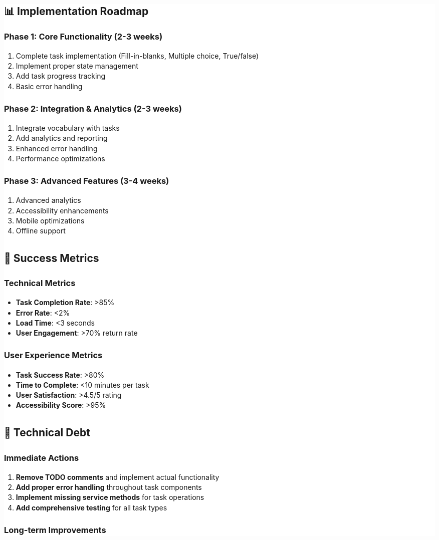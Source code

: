 ## 📊 Implementation Roadmap

### Phase 1: Core Functionality (2-3 weeks)

1. Complete task implementation (Fill-in-blanks, Multiple choice, True/false)
2. Implement proper state management
3. Add task progress tracking
4. Basic error handling

### Phase 2: Integration & Analytics (2-3 weeks)

1. Integrate vocabulary with tasks
2. Add analytics and reporting
3. Enhanced error handling
4. Performance optimizations

### Phase 3: Advanced Features (3-4 weeks)

1. Advanced analytics
2. Accessibility enhancements
3. Mobile optimizations
4. Offline support

## 🎯 Success Metrics

### Technical Metrics

- **Task Completion Rate**: >85%
- **Error Rate**: <2%
- **Load Time**: <3 seconds
- **User Engagement**: >70% return rate

### User Experience Metrics

- **Task Success Rate**: >80%
- **Time to Complete**: <10 minutes per task
- **User Satisfaction**: >4.5/5 rating
- **Accessibility Score**: >95%

## 🔧 Technical Debt

### Immediate Actions

1. **Remove TODO comments** and implement actual functionality
2. **Add proper error handling** throughout task components
3. **Implement missing service methods** for task operations
4. **Add comprehensive testing** for all task types

### Long-term Improvements

